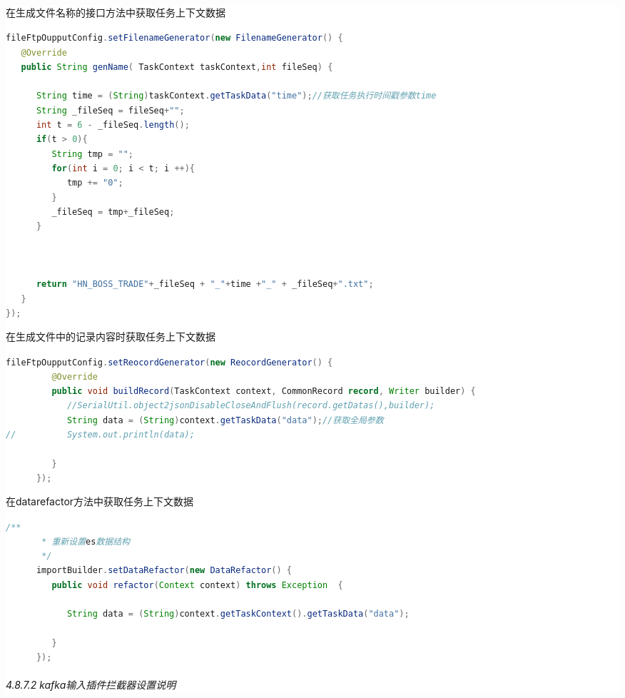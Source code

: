 在生成文件名称的接口方法中获取任务上下文数据

```java
fileFtpOupputConfig.setFilenameGenerator(new FilenameGenerator() {
   @Override
   public String genName( TaskContext taskContext,int fileSeq) {

      String time = (String)taskContext.getTaskData("time");//获取任务执行时间戳参数time
      String _fileSeq = fileSeq+"";
      int t = 6 - _fileSeq.length();
      if(t > 0){
         String tmp = "";
         for(int i = 0; i < t; i ++){
            tmp += "0";
         }
         _fileSeq = tmp+_fileSeq;
      }



      return "HN_BOSS_TRADE"+_fileSeq + "_"+time +"_" + _fileSeq+".txt";
   }
});
```

在生成文件中的记录内容时获取任务上下文数据

```java
fileFtpOupputConfig.setReocordGenerator(new ReocordGenerator() {
         @Override
         public void buildRecord(TaskContext context, CommonRecord record, Writer builder) {
            //SerialUtil.object2jsonDisableCloseAndFlush(record.getDatas(),builder);
            String data = (String)context.getTaskData("data");//获取全局参数
//          System.out.println(data);

         }
      });
```

在datarefactor方法中获取任务上下文数据

```java
/**
       * 重新设置es数据结构
       */
      importBuilder.setDataRefactor(new DataRefactor() {
         public void refactor(Context context) throws Exception  {

            String data = (String)context.getTaskContext().getTaskData("data");

         }
      });
```

###### 4.8.7.2 kafka输入插件拦截器设置说明
